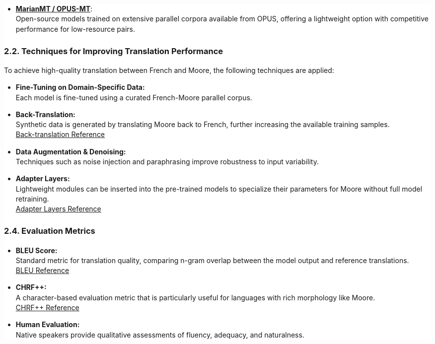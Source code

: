 - **[MarianMT / OPUS-MT](https://github.com/Helsinki-NLP/Opus-MT)**:  
  Open-source models trained on extensive parallel corpora available from OPUS, offering a lightweight option with competitive performance for low-resource pairs.

### **2.2. Techniques for Improving Translation Performance**

To achieve high-quality translation between French and Moore, the following techniques are applied:

- **Fine-Tuning on Domain-Specific Data:**  
  Each model is fine-tuned using a curated French-Moore parallel corpus.

- **Back-Translation:**  
  Synthetic data is generated by translating Moore back to French, further increasing the available training samples.  
  [Back-translation Reference](https://arxiv.org/abs/1609.08144)

- **Data Augmentation & Denoising:**  
  Techniques such as noise injection and paraphrasing improve robustness to input variability.

- **Adapter Layers:**  
  Lightweight modules can be inserted into the pre-trained models to specialize their parameters for Moore without full model retraining.  
  [Adapter Layers Reference](https://arxiv.org/abs/1902.00751)



### **2.4. Evaluation Metrics**

- **BLEU Score:**  
  Standard metric for translation quality, comparing n-gram overlap between the model output and reference translations.  
  [BLEU Reference](https://www.aclweb.org/anthology/P02-1040.pdf)

- **CHRF++:**  
  A character-based evaluation metric that is particularly useful for languages with rich morphology like Moore.  
  [CHRF++ Reference](https://aclanthology.org/W16-2366.pdf)

- **Human Evaluation:**  
  Native speakers provide qualitative assessments of fluency, adequacy, and naturalness.
